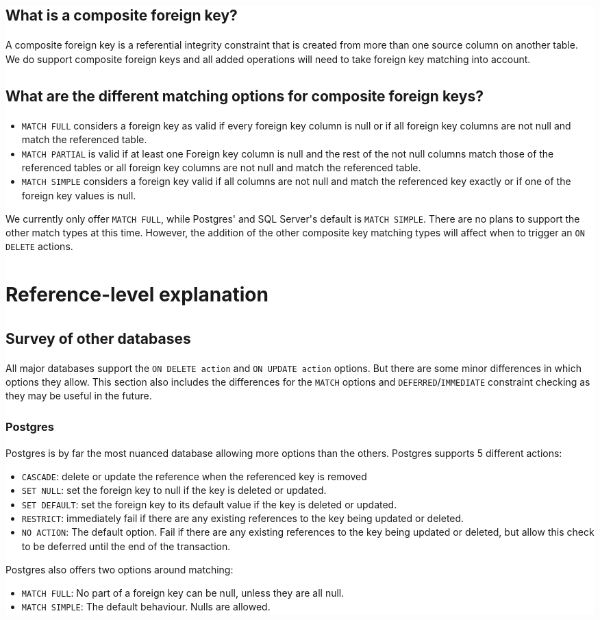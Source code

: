 ## What is a composite foreign key?

A composite foreign key is a referential integrity constraint that is created
from more than one source column on another table. We do support composite
foreign keys and all added operations will need to take foreign key matching
into account.

## What are the different matching options for composite foreign keys?

* `MATCH FULL` considers a foreign key as valid if every foreign key column is
  null or if all foreign key columns are not null and match the referenced
  table.
* `MATCH PARTIAL` is valid if at least one Foreign key column is null and the
  rest of the not null columns match those of the referenced tables or all
  foreign key columns are not null and match the referenced table.
* `MATCH SIMPLE` considers a foreign key valid if all columns are not null and
  match the referenced key exactly or if one of the foreign key values is null.

We currently only offer `MATCH FULL`, while Postgres' and SQL Server's default
is `MATCH SIMPLE`. There are no plans to support the other match types at this
time. However, the addition of the other composite key matching types will
affect when to trigger an `ON DELETE` actions.

# Reference-level explanation

## Survey of other databases

All major databases support the `ON DELETE action` and `ON UPDATE action`
options. But there are some minor differences in which options they allow. This
section also includes the differences for the `MATCH` options and
`DEFERRED`/`IMMEDIATE` constraint checking as they may be useful in the future.

### Postgres

Postgres is by far the most nuanced database allowing more options than the
others. Postgres supports 5 different actions:

* `CASCADE`: delete or update the reference when the referenced key is removed
* `SET NULL`: set the foreign key to null if the key is deleted or updated.
* `SET DEFAULT`: set the foreign key to its default value if the key is deleted
  or updated.
* `RESTRICT`: immediately fail if there are any existing references to the key
  being updated or deleted.
* `NO ACTION`: The default option. Fail if there are any existing references to
  the key being updated or deleted, but allow this check to be deferred until
  the end of the transaction.

Postgres also offers two options around matching:

* `MATCH FULL`: No part of a foreign key can be null, unless they are all null.
* `MATCH SIMPLE`: The default behaviour. Nulls are allowed.
